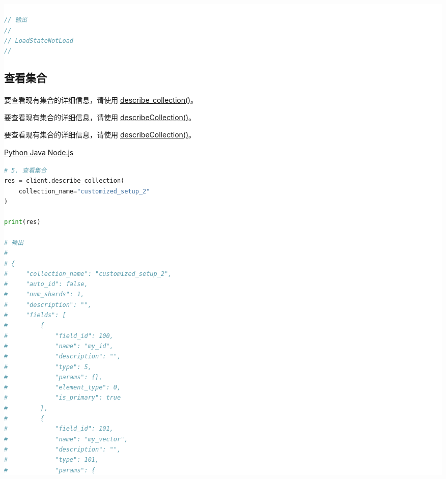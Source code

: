 ```javascript

// 输出
// 
// LoadStateNotLoad
//
```

## 查看集合

<div class="language-python">

要查看现有集合的详细信息，请使用 [describe_collection()](https://milvus.io/api-reference/pymilvus/v2.4.x/MilvusClient/Collections/describe_collection.md)。

</div>

<div class="language-java">

要查看现有集合的详细信息，请使用 [describeCollection()](https://milvus.io/api-reference/java/v2.4.x/v2/Collections/describeCollection.md)。

</div>

<div class="language-javascript">

要查看现有集合的详细信息，请使用 [describeCollection()](https://milvus.io/api-reference/node/v2.4.x/Collections/describeCollection.md)。

</div>

<div class="multipleCode">
    <a href="#python">Python </a>
    <a href="#java">Java</a>
    <a href="#javascript">Node.js</a>
</div>

```python
# 5. 查看集合
res = client.describe_collection(
    collection_name="customized_setup_2"
)

print(res)

# 输出
#
# {
#     "collection_name": "customized_setup_2",
#     "auto_id": false,
#     "num_shards": 1,
#     "description": "",
#     "fields": [
#         {
#             "field_id": 100,
#             "name": "my_id",
#             "description": "",
#             "type": 5,
#             "params": {},
#             "element_type": 0,
#             "is_primary": true
#         },
#         {
#             "field_id": 101,
#             "name": "my_vector",
#             "description": "",
#             "type": 101,
#             "params": {
```